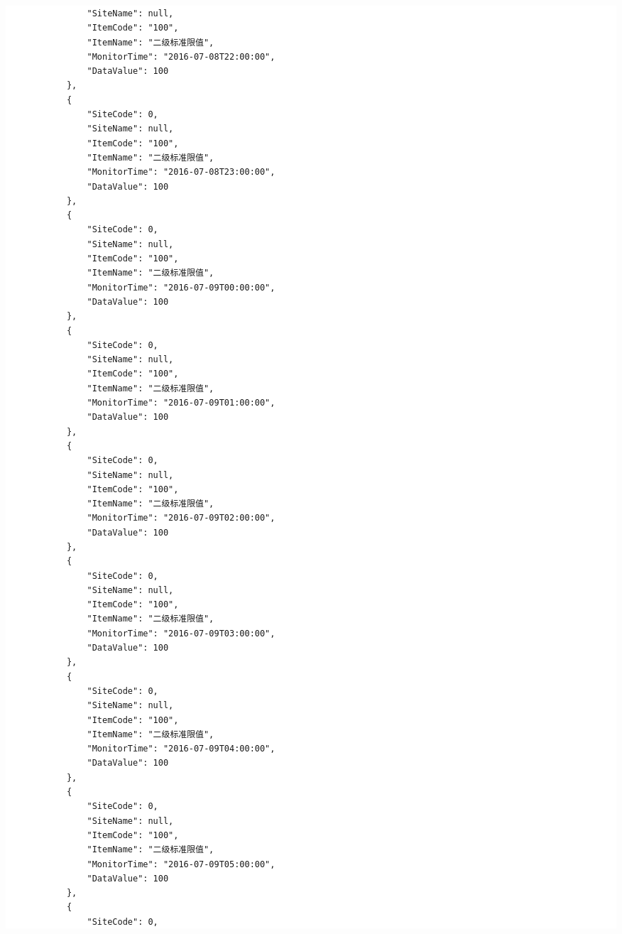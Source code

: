                     "SiteName": null,
                    "ItemCode": "100",
                    "ItemName": "二级标准限值",
                    "MonitorTime": "2016-07-08T22:00:00",
                    "DataValue": 100
                },
                {
                    "SiteCode": 0,
                    "SiteName": null,
                    "ItemCode": "100",
                    "ItemName": "二级标准限值",
                    "MonitorTime": "2016-07-08T23:00:00",
                    "DataValue": 100
                },
                {
                    "SiteCode": 0,
                    "SiteName": null,
                    "ItemCode": "100",
                    "ItemName": "二级标准限值",
                    "MonitorTime": "2016-07-09T00:00:00",
                    "DataValue": 100
                },
                {
                    "SiteCode": 0,
                    "SiteName": null,
                    "ItemCode": "100",
                    "ItemName": "二级标准限值",
                    "MonitorTime": "2016-07-09T01:00:00",
                    "DataValue": 100
                },
                {
                    "SiteCode": 0,
                    "SiteName": null,
                    "ItemCode": "100",
                    "ItemName": "二级标准限值",
                    "MonitorTime": "2016-07-09T02:00:00",
                    "DataValue": 100
                },
                {
                    "SiteCode": 0,
                    "SiteName": null,
                    "ItemCode": "100",
                    "ItemName": "二级标准限值",
                    "MonitorTime": "2016-07-09T03:00:00",
                    "DataValue": 100
                },
                {
                    "SiteCode": 0,
                    "SiteName": null,
                    "ItemCode": "100",
                    "ItemName": "二级标准限值",
                    "MonitorTime": "2016-07-09T04:00:00",
                    "DataValue": 100
                },
                {
                    "SiteCode": 0,
                    "SiteName": null,
                    "ItemCode": "100",
                    "ItemName": "二级标准限值",
                    "MonitorTime": "2016-07-09T05:00:00",
                    "DataValue": 100
                },
                {
                    "SiteCode": 0,